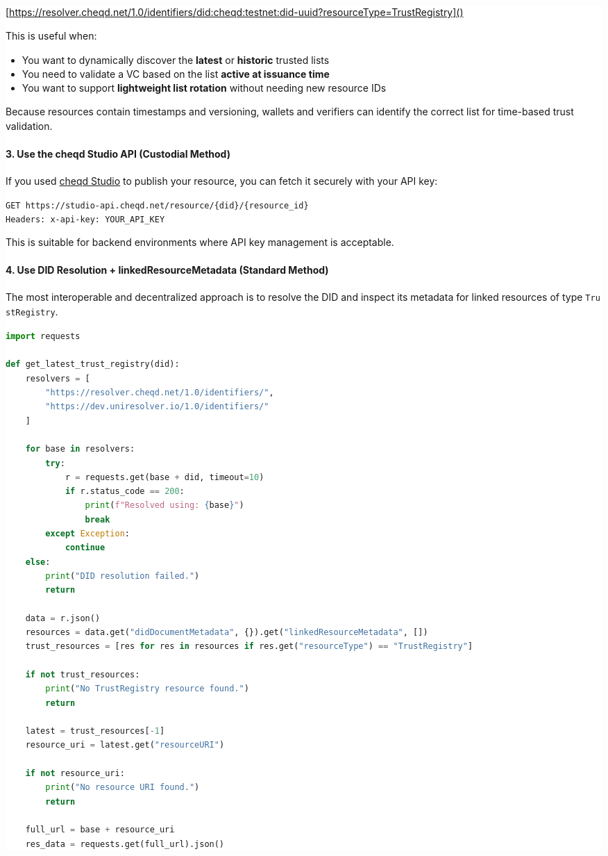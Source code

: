 [https://resolver.cheqd.net/1.0/identifiers/did:cheqd:testnet:did-uuid?resourceType=TrustRegistry]()

This is useful when:

- You want to dynamically discover the **latest** or **historic** trusted lists
- You need to validate a VC based on the list **active at issuance time**
- You want to support **lightweight list rotation** without needing new resource IDs

Because resources contain timestamps and versioning, wallets and verifiers can identify the correct list for time-based trust validation.

#### 3. Use the cheqd Studio API (Custodial Method)

If you used [cheqd Studio](https://docs.cheqd.io/product/studio/resources/create-resource) to publish your resource, you can fetch it securely with your API key:

```
GET https://studio-api.cheqd.net/resource/{did}/{resource_id}
Headers: x-api-key: YOUR_API_KEY
```

This is suitable for backend environments where API key management is acceptable.

#### 4. Use DID Resolution + linkedResourceMetadata (Standard Method)

The most interoperable and decentralized approach is to resolve the DID and inspect its metadata for linked resources of type `TrustRegistry`.

```python
import requests

def get_latest_trust_registry(did):
    resolvers = [
        "https://resolver.cheqd.net/1.0/identifiers/",
        "https://dev.uniresolver.io/1.0/identifiers/"
    ]

    for base in resolvers:
        try:
            r = requests.get(base + did, timeout=10)
            if r.status_code == 200:
                print(f"Resolved using: {base}")
                break
        except Exception:
            continue
    else:
        print("DID resolution failed.")
        return

    data = r.json()
    resources = data.get("didDocumentMetadata", {}).get("linkedResourceMetadata", [])
    trust_resources = [res for res in resources if res.get("resourceType") == "TrustRegistry"]

    if not trust_resources:
        print("No TrustRegistry resource found.")
        return

    latest = trust_resources[-1]
    resource_uri = latest.get("resourceURI")

    if not resource_uri:
        print("No resource URI found.")
        return

    full_url = base + resource_uri
    res_data = requests.get(full_url).json()
```